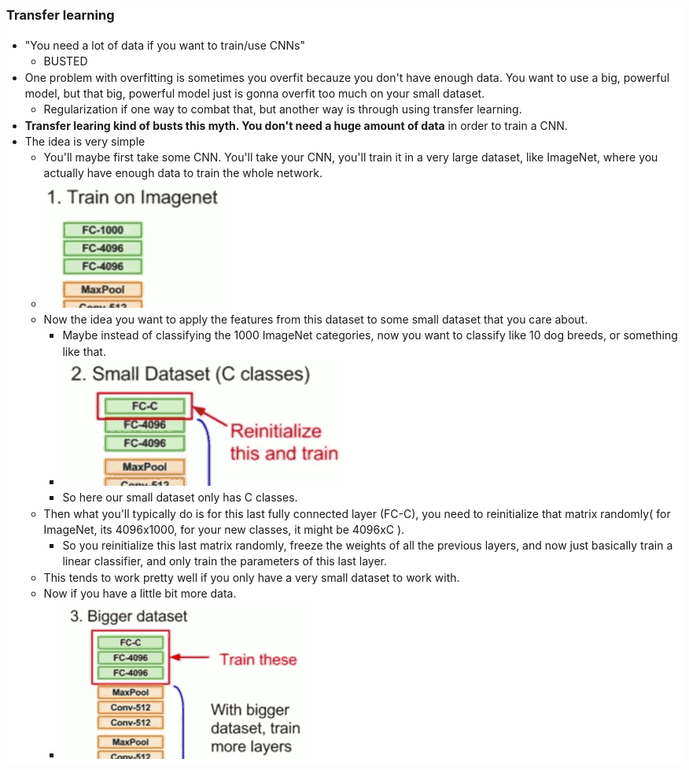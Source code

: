 ### Transfer learning

- "You need a lot of data if you want to train/use CNNs"
    - BUSTED
- One problem with overfitting is sometimes you overfit becauze you don't have enough data. You want to use a big, powerful model, but that big, powerful model just is gonna overfit too much on your small dataset.
    - Regularization if one way to combat that, but another way is through using transfer learning. 
- **Transfer learing kind of busts this myth. You don't need a huge amount of data** in order to train a CNN.
- The idea is very simple
    - You'll maybe first take some CNN. You'll take your CNN, you'll train it in a very large dataset, like ImageNet, where you actually have enough data to train the whole network.
    - ![](imgs/cs231n_transfer_train_1.png)
    - Now the idea you want to apply the features from this dataset to some small dataset that you care about. 
        - Maybe instead of classifying the 1000 ImageNet categories, now you want to classify like 10 dog breeds, or something like that.
        - ![](imgs/cs231n_transfer_train_2.png)
        - So here our small dataset only has C classes.
    - Then what you'll typically do is for this last fully connected layer (FC-C), you need to reinitialize that matrix randomly( for ImageNet, its 4096x1000, for your new classes, it might be 4096xC ).
        - So you reinitialize this last matrix randomly, freeze the weights of all the previous layers, and now just basically train a linear classifier, and only train the parameters of this last layer. 
    - This tends to work pretty well if you only have a very small dataset to work with. 
    - Now if you have a little bit more data.
        - ![](imgs/cs231n_transfer_train_3.png)

